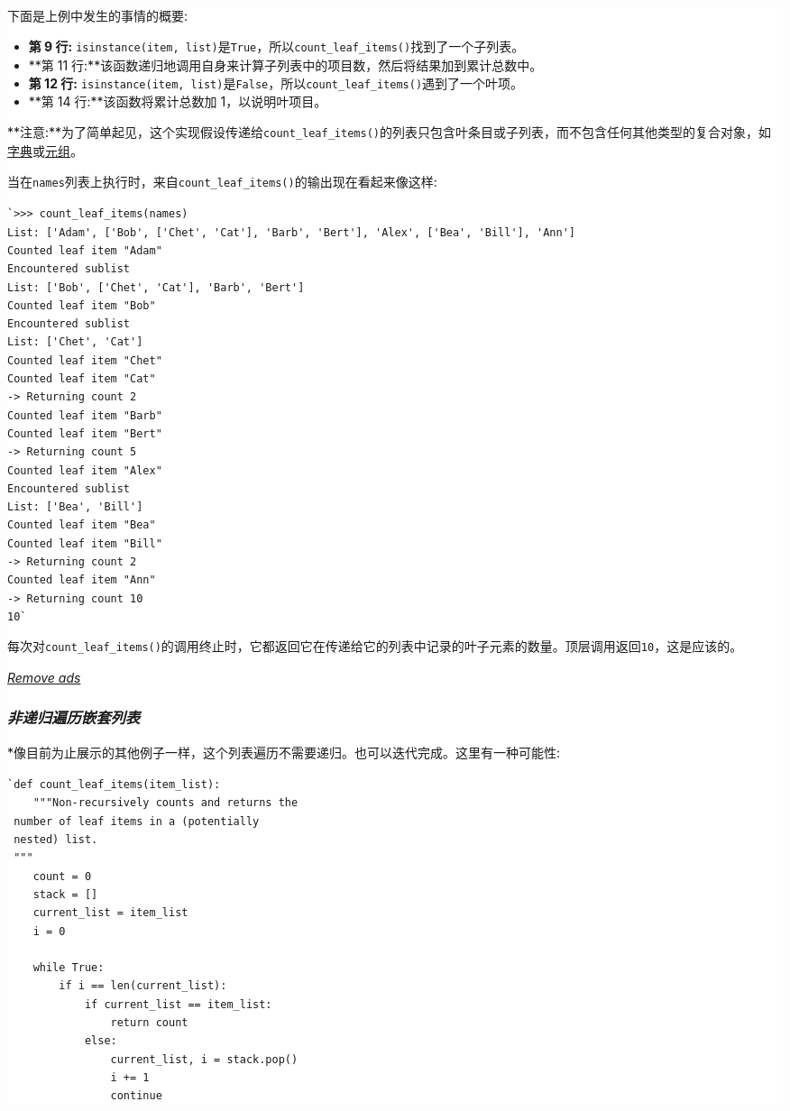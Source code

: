 下面是上例中发生的事情的概要:

*   **第 9 行:** `isinstance(item, list)`是`True`，所以`count_leaf_items()`找到了一个子列表。
*   **第 11 行:**该函数递归地调用自身来计算子列表中的项目数，然后将结果加到累计总数中。
*   **第 12 行:** `isinstance(item, list)`是`False`，所以`count_leaf_items()`遇到了一个叶项。
*   **第 14 行:**该函数将累计总数加 1，以说明叶项目。

**注意:**为了简单起见，这个实现假设传递给`count_leaf_items()`的列表只包含叶条目或子列表，而不包含任何其他类型的复合对象，如[字典](https://realpython.com/python-dicts/)或[元组](https://realpython.com/python-lists-tuples/#python-tuples)。

当在`names`列表上执行时，来自`count_leaf_items()`的输出现在看起来像这样:

>>>

```
`>>> count_leaf_items(names)
List: ['Adam', ['Bob', ['Chet', 'Cat'], 'Barb', 'Bert'], 'Alex', ['Bea', 'Bill'], 'Ann']
Counted leaf item "Adam"
Encountered sublist
List: ['Bob', ['Chet', 'Cat'], 'Barb', 'Bert']
Counted leaf item "Bob"
Encountered sublist
List: ['Chet', 'Cat']
Counted leaf item "Chet"
Counted leaf item "Cat"
-> Returning count 2
Counted leaf item "Barb"
Counted leaf item "Bert"
-> Returning count 5
Counted leaf item "Alex"
Encountered sublist
List: ['Bea', 'Bill']
Counted leaf item "Bea"
Counted leaf item "Bill"
-> Returning count 2
Counted leaf item "Ann"
-> Returning count 10
10` 
```

每次对`count_leaf_items()`的调用终止时，它都返回它在传递给它的列表中记录的叶子元素的数量。顶层调用返回`10`，这是应该的。

[*Remove ads*](/account/join/)

### *非递归遍历嵌套列表*

 *像目前为止展示的其他例子一样，这个列表遍历不需要递归。也可以迭代完成。这里有一种可能性:

```
`def count_leaf_items(item_list):
    """Non-recursively counts and returns the
 number of leaf items in a (potentially
 nested) list.
 """
    count = 0
    stack = []
    current_list = item_list
    i = 0

    while True:
        if i == len(current_list):
            if current_list == item_list:
                return count
            else:
                current_list, i = stack.pop()
                i += 1
                continue

```